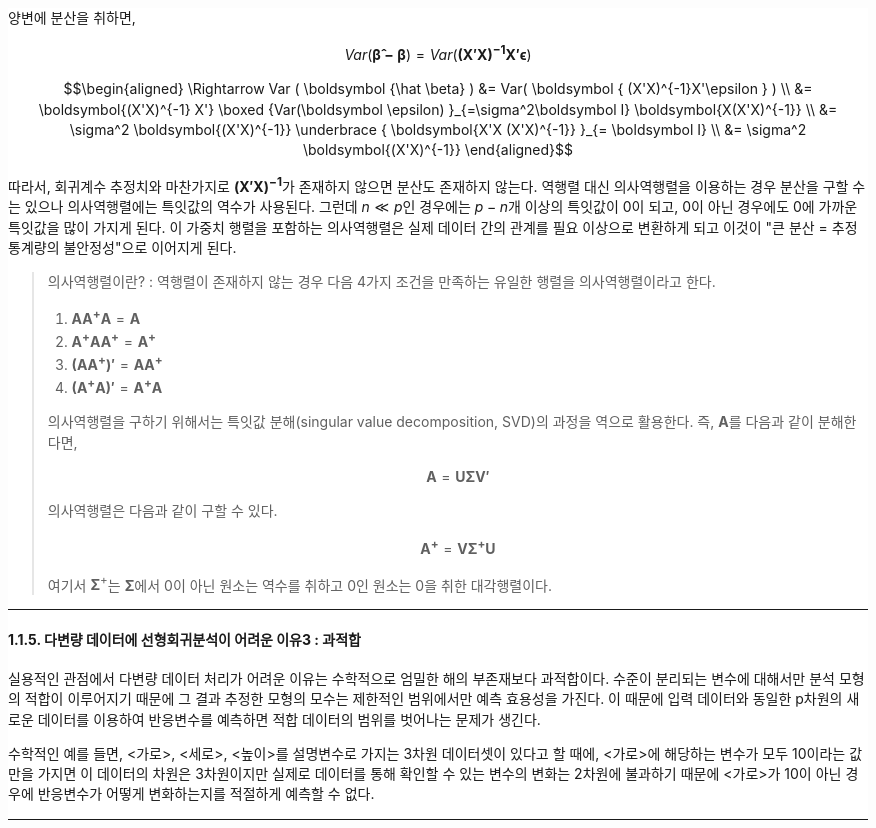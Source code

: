 양변에 분산을 취하면,

```math
Var ( \boldsymbol {\hat \beta - \beta} ) = Var( 
\boldsymbol { (X'X)^{-1}X'\epsilon } )
```

```math
\begin{aligned}

\Rightarrow Var ( \boldsymbol {\hat \beta} ) &= Var( \boldsymbol { (X'X)^{-1}X'\epsilon } ) \\

&= \boldsymbol{(X'X)^{-1} X'} \boxed {Var(\boldsymbol \epsilon) }_{=\sigma^2\boldsymbol I} \boldsymbol{X(X'X)^{-1}} \\

&= \sigma^2 \boldsymbol{(X'X)^{-1}} \underbrace { \boldsymbol{X'X (X'X)^{-1}} }_{= \boldsymbol I} \\

&= \sigma^2 \boldsymbol{(X'X)^{-1}}

\end{aligned}
```

따라서, 회귀계수 추정치와 마찬가지로 $\boldsymbol{(X'X)^{-1}}$가 존재하지 않으면 분산도 존재하지 않는다. 역행렬 대신 의사역행렬을 이용하는 경우 분산을 구할 수는 있으나 의사역행렬에는 특잇값의 역수가 사용된다. 그런데 $n \ll p$인 경우에는 $p-n$개 이상의 특잇값이 0이 되고, 0이 아닌 경우에도 0에 가까운 특잇값을 많이 가지게 된다. 이 가중치 행렬을 포함하는 의사역행렬은 실제 데이터 간의 관계를 필요 이상으로 변환하게 되고 이것이 "큰 분산 = 추정통계량의 불안정성"으로 이어지게 된다.

> 의사역행렬이란? : 역행렬이 존재하지 않는 경우 다음 4가지 조건을 만족하는 유일한 행렬을 의사역행렬이라고 한다.  
> 1. $\boldsymbol {AA^+A} = \boldsymbol A$
> 2. $\boldsymbol {A^+AA^+} = \boldsymbol {A^+}$
> 3. $\boldsymbol {(AA^+)'} = \boldsymbol {AA^+}$
> 4. $\boldsymbol {(A^+A)'} = \boldsymbol {A^+A}$  
> 
> 의사역행렬을 구하기 위해서는 특잇값 분해(singular value decomposition, SVD)의 과정을 역으로 활용한다. 즉, $\boldsymbol A$를 다음과 같이 분해한다면,
> ```math
> \boldsymbol A = \boldsymbol {U \Sigma V'}
> ```
> 의사역행렬은 다음과 같이 구할 수 있다.  
> ```math
> \boldsymbol {A^+} = \boldsymbol {V \Sigma^+ U}
> ```
> 여기서 $\boldsymbol \Sigma^+$는 $\boldsymbol \Sigma$에서 0이 아닌 원소는 역수를 취하고 0인 원소는 0을 취한 대각행렬이다.

---

#### 1.1.5. 다변량 데이터에 선형회귀분석이 어려운 이유3 : 과적합

실용적인 관점에서 다변량 데이터 처리가 어려운 이유는 수학적으로 엄밀한 해의 부존재보다 과적합이다. 수준이 분리되는 변수에 대해서만 분석 모형의 적합이 이루어지기 때문에 그 결과 추정한 모형의 모수는 제한적인 범위에서만 예측 효용성을 가진다. 이 때문에 입력 데이터와 동일한 p차원의 새로운 데이터를 이용하여 반응변수를 예측하면 적합 데이터의 범위를 벗어나는 문제가 생긴다.

수학적인 예를 들면, <가로>, <세로>, <높이>를 설명변수로 가지는 3차원 데이터셋이 있다고 할 때에, <가로>에 해당하는 변수가 모두 10이라는 값만을 가지면 이 데이터의 차원은 3차원이지만 실제로 데이터를 통해 확인할 수 있는 변수의 변화는 2차원에 불과하기 때문에 <가로>가 10이 아닌 경우에 반응변수가 어떻게 변화하는지를 적절하게 예측할 수 없다.

---